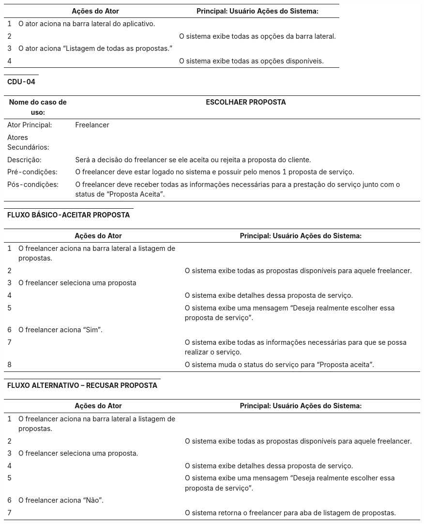   |     | Ações do Ator                                   | Principal: Usuário Ações do Sistema:              |
  | --- | ----------------------------------------------- | ------------------------------------------------- |
  | 1   | O ator aciona na barra lateral do aplicativo.   |                                                   |
  | 2   |                                                 | O sistema exibe todas as opções da barra lateral. |
  | 3   | O ator aciona “Listagem de todas as propostas.” |                                                   |
  | 4   |                                                 | O sistema exibe todas as opções disponíveis.      |

  | CDU-04 |
  | ------ |

  | Nome do caso de uso: | ESCOLHAER PROPOSTA                                                                                                              |
  | -------------------- | ------------------------------------------------------------------------------------------------------------------------------- |
  | Ator Principal:      | Freelancer                                                                                                                      |
  | Atores Secundários:  |                                                                                                                                 |
  | Descrição:           | Será a decisão do freelancer se ele aceita ou rejeita a proposta do cliente.                                                    |
  | Pré-condições:       | O freelancer deve estar logado no sistema e possuir pelo menos 1 proposta de serviço.                                           |
  | Pós-condições:       | O freelancer deve receber todas as informações necessárias para a prestação do serviço junto com o status de “Proposta Aceita”. |

  | FLUXO BÁSICO-ACEITAR PROPOSTA |
  | ----------------------------- |

  |     | Ações do Ator                                                 | Principal: Usuário Ações do Sistema:                                                   |
  | --- | ------------------------------------------------------------- | -------------------------------------------------------------------------------------- |
  | 1   | O freelancer aciona na barra lateral a listagem de propostas. |                                                                                        |
  | 2   |                                                               | O sistema exibe todas as propostas disponíveis para aquele freelancer.                 |
  | 3   | O freelancer seleciona uma proposta                           |                                                                                        |
  | 4   |                                                               | O sistema exibe detalhes dessa proposta de serviço.                                    |
  | 5   |                                                               | O sistema exibe uma mensagem “Deseja realmente escolher essa proposta de serviço”.     |
  | 6   | O freelancer aciona “Sim”.                                    |                                                                                        |
  | 7   |                                                               | O sistema exibe todas as informações necessárias para que se possa realizar o serviço. |
  | 8   |                                                               | O sistema muda o status do serviço para “Proposta aceita”.                             |

  | FLUXO ALTERNATIVO – RECUSAR PROPOSTA |
  | ------------------------------------ |

  |     | Ações do Ator                                                 | Principal: Usuário Ações do Sistema:                                               |
  | --- | ------------------------------------------------------------- | ---------------------------------------------------------------------------------- |
  | 1   | O freelancer aciona na barra lateral a listagem de propostas. |                                                                                    |
  | 2   |                                                               | O sistema exibe todas as propostas disponíveis para aquele freelancer.             |
  | 3   | O freelancer seleciona uma proposta.                          |                                                                                    |
  | 4   |                                                               | O sistema exibe detalhes dessa proposta de serviço.                                |
  | 5   |                                                               | O sistema exibe uma mensagem “Deseja realmente escolher essa proposta de serviço”. |
  | 6   | O freelancer aciona “Não”.                                    |                                                                                    |
  | 7   |                                                               | O sistema retorna o freelancer para aba de listagem de propostas.                  |
  